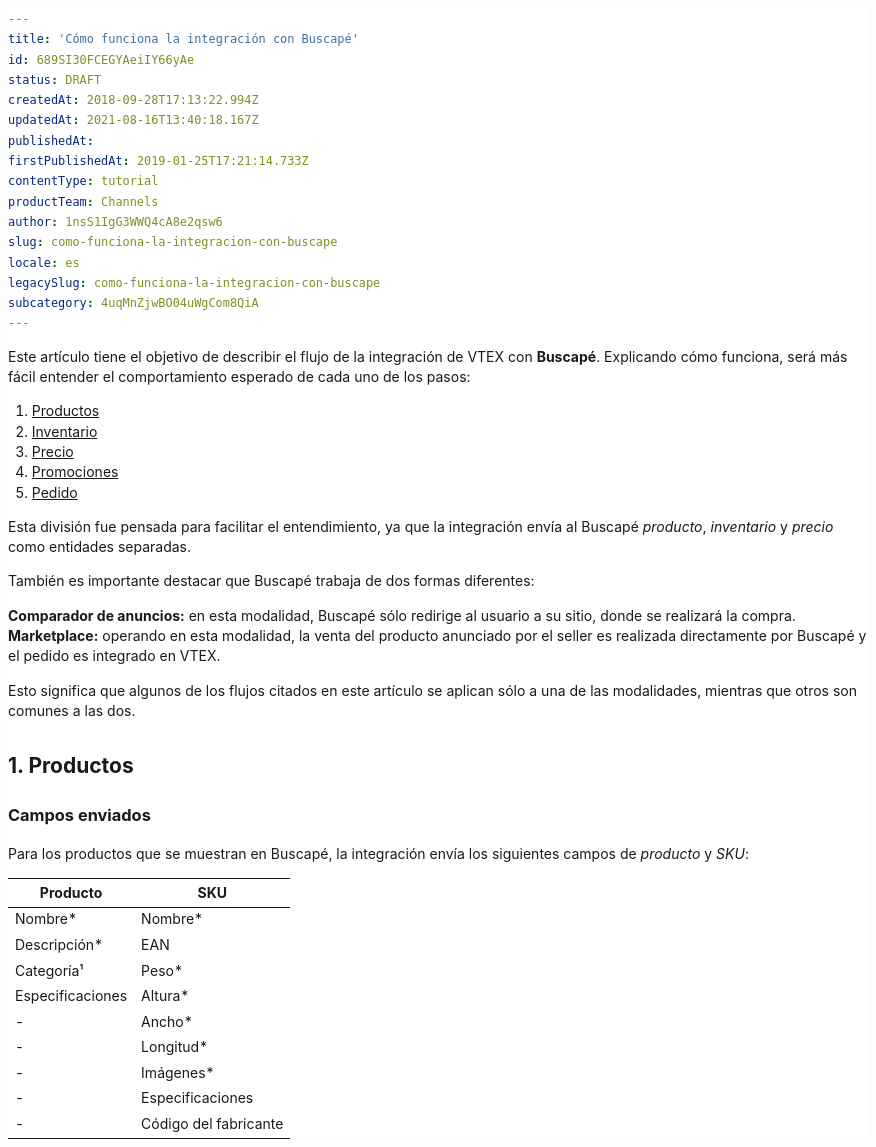 ```yaml
---
title: 'Cómo funciona la integración con Buscapé'
id: 689SI30FCEGYAeiIY66yAe
status: DRAFT
createdAt: 2018-09-28T17:13:22.994Z
updatedAt: 2021-08-16T13:40:18.167Z
publishedAt: 
firstPublishedAt: 2019-01-25T17:21:14.733Z
contentType: tutorial
productTeam: Channels
author: 1nsS1IgG3WWQ4cA8e2qsw6
slug: como-funciona-la-integracion-con-buscape
locale: es
legacySlug: como-funciona-la-integracion-con-buscape
subcategory: 4uqMnZjwBO04uWgCom8QiA
---
```


Este artículo tiene el objetivo de describir el flujo de la integración de VTEX con __Buscapé__. Explicando cómo funciona, será más fácil entender el comportamiento esperado de cada uno de los pasos:

1. [Productos](/es/tutorial/como-funciona-la-integracion-con-buscape#1-productos)
2. [Inventario](/es/tutorial/como-funciona-la-integracion-con-buscape#2-stock)
3. [Precio](/es/tutorial/como-funciona-la-integracion-con-buscape##3-precio)
4. [Promociones](/es/tutorial/como-funciona-la-integracion-con-buscape##4-promociones)
5. [Pedido](/es/tutorial/como-funciona-la-integracion-con-buscape##5-pedido)

Esta división fue pensada para facilitar el entendimiento, ya que la integración envía al Buscapé _producto_, _inventario_ y _precio_ como entidades separadas.

También es importante destacar que Buscapé trabaja de dos formas diferentes:

__Comparador de anuncios:__ en esta modalidad, Buscapé sólo redirige al usuario a su sitio, donde se realizará la compra.
__Marketplace:__ operando en esta modalidad, la venta del producto anunciado por el seller es realizada directamente por Buscapé y el pedido es integrado en VTEX.

Esto significa que algunos de los flujos citados en este artículo se aplican sólo a una de las modalidades, mientras que otros son comunes a las dos.


## 1. Productos
### Campos enviados
Para los productos que se muestran en Buscapé, la integración envía los siguientes campos de _producto_ y _SKU_:

| Producto | SKU |
| ---------- | ---------- |
| Nombre* | Nombre* |
| Descripción* | EAN |
| Categoría¹ | Peso* |
| Especificaciones | Altura* |
| - | Ancho* |
| - | Longitud* |
| - | Imágenes* |
| - | Especificaciones |
| - | Código del fabricante |
